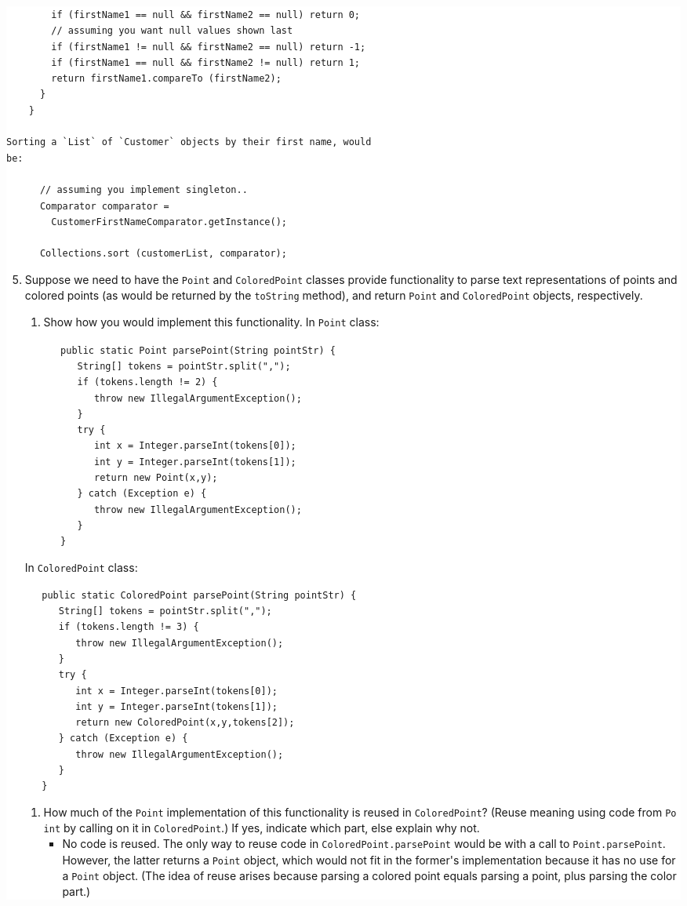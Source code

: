             if (firstName1 == null && firstName2 == null) return 0;
            // assuming you want null values shown last
            if (firstName1 != null && firstName2 == null) return -1;
            if (firstName1 == null && firstName2 != null) return 1;
            return firstName1.compareTo (firstName2);
          }
        }

    Sorting a `List` of `Customer` objects by their first name, would
    be:

          // assuming you implement singleton..
          Comparator comparator =
            CustomerFirstNameComparator.getInstance();

          Collections.sort (customerList, comparator);

5.  Suppose we need to have the `Point` and `ColoredPoint` classes
    provide functionality to parse text representations of points and
    colored points (as would be returned by the `toString` method), and
    return `Point` and `ColoredPoint` objects, respectively.
    1.  Show how you would implement this functionality. In `Point`
        class:

               public static Point parsePoint(String pointStr) {
                  String[] tokens = pointStr.split(",");
                  if (tokens.length != 2) {
                     throw new IllegalArgumentException();
                  }
                  try {
                     int x = Integer.parseInt(tokens[0]);
                     int y = Integer.parseInt(tokens[1]);
                     return new Point(x,y);
                  } catch (Exception e) {
                     throw new IllegalArgumentException();
                  }
               }

    In `ColoredPoint` class:

           public static ColoredPoint parsePoint(String pointStr) {
              String[] tokens = pointStr.split(",");
              if (tokens.length != 3) {
                 throw new IllegalArgumentException();
              }
              try {
                 int x = Integer.parseInt(tokens[0]);
                 int y = Integer.parseInt(tokens[1]);
                 return new ColoredPoint(x,y,tokens[2]);
              } catch (Exception e) {
                 throw new IllegalArgumentException();
              }
           }

    1.  How much of the `Point` implementation of this functionality is
        reused in `ColoredPoint`? (Reuse meaning using code from `Point`
        by calling on it in `ColoredPoint`.) If yes, indicate which
        part, else explain why not.
        -   No code is reused. The only way to reuse code in
            `ColoredPoint.parsePoint` would be with a call to
            `Point.parsePoint`. However, the latter returns a `Point`
            object, which would not fit in the former's implementation
            because it has no use for a `Point` object. (The idea of
            reuse arises because parsing a colored point equals parsing
            a point, plus parsing the color part.)
